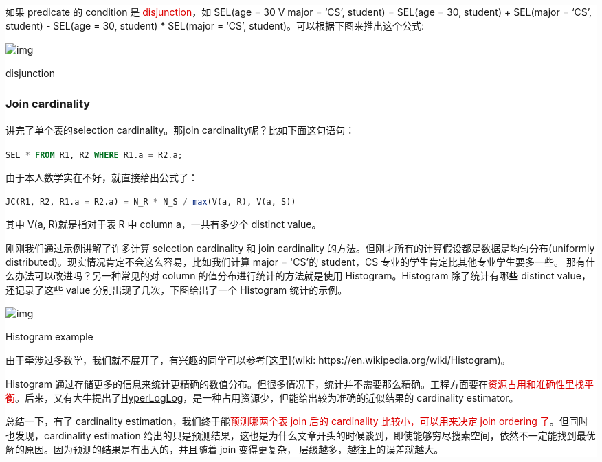 

如果 predicate 的 condition 是 <font color="#dd0000">disjunction</font>，如 SEL(age = 30 V major = ‘CS’, student) = SEL(age = 30, student) + SEL(major = ‘CS’, student) - SEL(age = 30, student) * SEL(major = ‘CS’, student)。可以根据下图来推出这个公式:



![img](https://static001.infoq.cn/resource/image/2e/bf/2e5c885a5dc7549ca175b39320230abf.png)



disjunction



### Join cardinality

讲完了单个表的selection cardinality。那join cardinality呢？比如下面这句语句：



```sql
SEL * FROM R1, R2 WHERE R1.a = R2.a;
```



由于本人数学实在不好，就直接给出公式了：



```sql
JC(R1, R2, R1.a = R2.a) = N_R * N_S / max(V(a, R), V(a, S))
```



其中 V(a, R)就是指对于表 R 中 column a，一共有多少个 distinct value。



刚刚我们通过示例讲解了许多计算 selection cardinality 和 join cardinality 的方法。但刚才所有的计算假设都是数据是均匀分布(uniformly distributed)。现实情况肯定不会这么容易，比如我们计算 major = 'CS’的 student，CS 专业的学生肯定比其他专业学生要多一些。 那有什么办法可以改进吗？另一种常见的对 column 的值分布进行统计的方法就是使用 Histogram。Histogram 除了统计有哪些 distinct value，还记录了这些 value 分别出现了几次，下图给出了一个 Histogram 统计的示例。



![img](https://static001.infoq.cn/resource/image/2f/6b/2f7844020e62247daef6732ed372fa6b.png)



Histogram example



由于牵涉过多数学，我们就不展开了，有兴趣的同学可以参考[这里](wiki: https://en.wikipedia.org/wiki/Histogram)。



Histogram 通过存储更多的信息来统计更精确的数值分布。但很多情况下，统计并不需要那么精确。工程方面要在<font color="#dd0000">资源占用和准确性里找平衡</font>。后来，又有大牛提出了[HyperLogLog](https://en.wikipedia.org/wiki/HyperLogLog)，是一种占用资源少，但能给出较为准确的近似结果的 cardinality estimator。



总结一下，有了 cardinality estimation，我们终于能<font color="#dd0000">预测哪两个表 join 后的 cardinality 比较小，可以用来决定 join ordering 了</font>。但同时也发现，cardinality estimation 给出的只是预测结果，这也是为什么文章开头的时候谈到，即使能够穷尽搜索空间，依然不一定能找到最优解的原因。因为预测的结果是有出入的，并且随着 join 变得更复杂， 层级越多，越往上的误差就越大。
